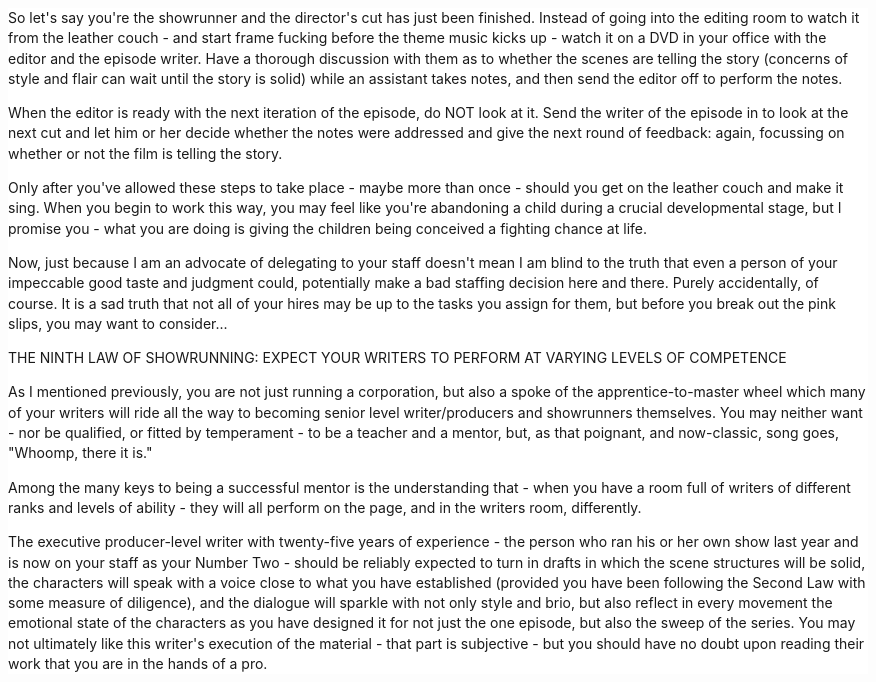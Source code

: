 So let's say you're the showrunner and the director's cut has
just been finished. Instead of going into the editing room to
watch it from the leather couch - and start frame fucking before
the theme music kicks up - watch it on a DVD in your office with
the editor and the episode writer. Have a thorough discussion
with them as to whether the scenes are telling the story
(concerns of style and flair can wait until the story is solid)
while an assistant takes notes, and then send the editor off to
perform the notes.

When the editor is ready with the next iteration of the episode,
do NOT look at it. Send the writer of the episode in to look at
the next cut and let him or her decide whether the notes were
addressed and give the next round of feedback: again, focussing
on whether or not the film is telling the story.

Only after you've allowed these steps to take place - maybe more
than once - should you get on the leather couch and make it sing.
When you begin to work this way, you may feel like you're
abandoning a child during a crucial developmental stage, but I
promise you - what you are doing is giving the children being
conceived a fighting chance at life.

Now, just because I am an advocate of delegating to your staff
doesn't mean I am blind to the truth that even a person of your
impeccable good taste and judgment could, potentially make a bad
staffing decision here and there. Purely accidentally, of course.
It is a sad truth that not all of your hires may be up to the
tasks you assign for them, but before you break out the pink
slips, you may want to consider...

THE NINTH LAW OF SHOWRUNNING:
EXPECT YOUR WRITERS TO PERFORM AT VARYING LEVELS OF COMPETENCE

As I mentioned previously, you are not just running a
corporation, but also a spoke of the apprentice-to-master wheel
which many of your writers will ride all the way to becoming
senior level writer/producers and showrunners themselves. You may
neither want - nor be qualified, or fitted by temperament - to be
a teacher and a mentor, but, as that poignant, and now-classic,
song goes, "Whoomp, there it is."

Among the many keys to being a successful mentor is the
understanding that - when you have a room full of writers of
different ranks and levels of ability - they will all perform on
the page, and in the writers room, differently.

The executive producer-level writer with twenty-five years of
experience - the person who ran his or her own show last year and
is now on your staff as your Number Two - should be reliably
expected to turn in drafts in which the scene structures will be
solid, the characters will speak with a voice close to what you
have established (provided you have been following the Second Law
with some measure of diligence), and the dialogue will sparkle
with not only style and brio, but also reflect in every movement
the emotional state of the characters as you have designed it for
not just the one episode, but also the sweep of the series. You
may not ultimately like this writer's execution of the material -
that part is subjective - but you should have no doubt upon
reading their work that you are in the hands of a pro.
